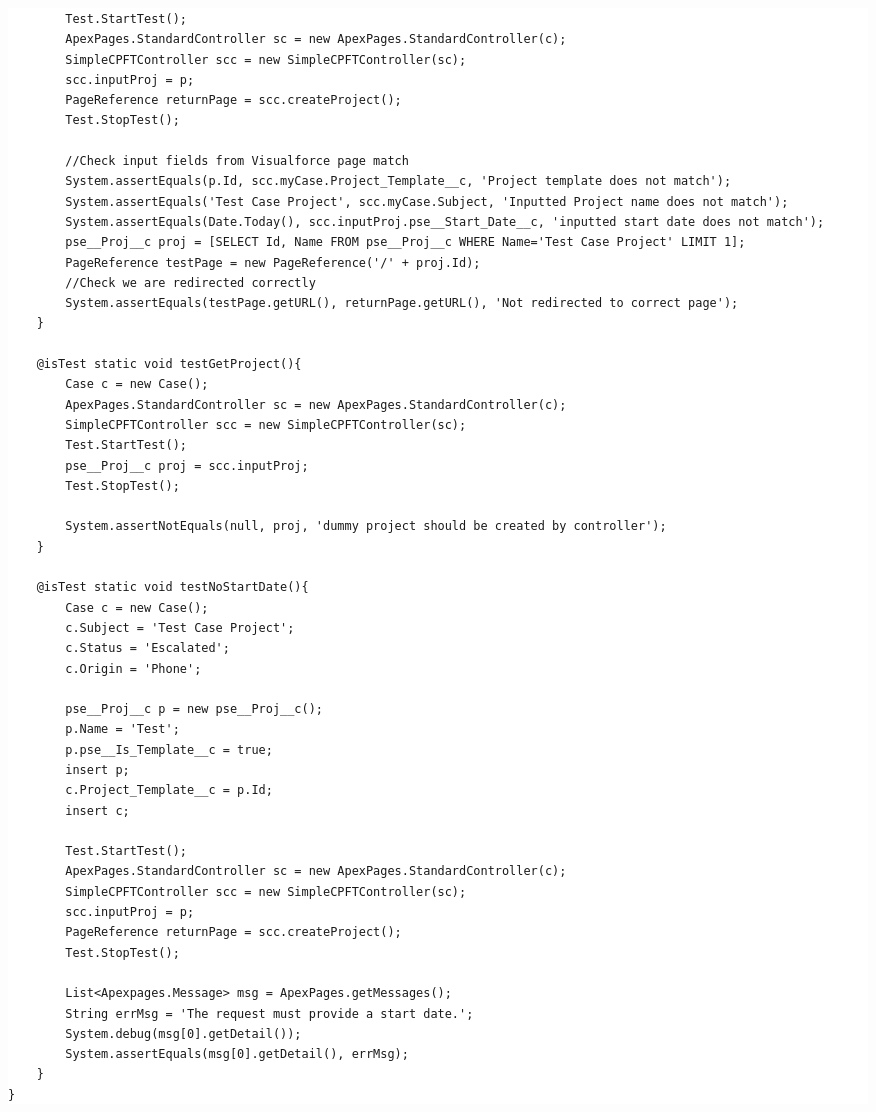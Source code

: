 ````
        Test.StartTest();
        ApexPages.StandardController sc = new ApexPages.StandardController(c);
        SimpleCPFTController scc = new SimpleCPFTController(sc);
        scc.inputProj = p;
        PageReference returnPage = scc.createProject();
        Test.StopTest();
    
        //Check input fields from Visualforce page match
        System.assertEquals(p.Id, scc.myCase.Project_Template__c, 'Project template does not match');
        System.assertEquals('Test Case Project', scc.myCase.Subject, 'Inputted Project name does not match');
        System.assertEquals(Date.Today(), scc.inputProj.pse__Start_Date__c, 'inputted start date does not match');
        pse__Proj__c proj = [SELECT Id, Name FROM pse__Proj__c WHERE Name='Test Case Project' LIMIT 1];
        PageReference testPage = new PageReference('/' + proj.Id);
        //Check we are redirected correctly
        System.assertEquals(testPage.getURL(), returnPage.getURL(), 'Not redirected to correct page');
    }
    
    @isTest static void testGetProject(){
        Case c = new Case();
        ApexPages.StandardController sc = new ApexPages.StandardController(c);
        SimpleCPFTController scc = new SimpleCPFTController(sc);
        Test.StartTest();        
        pse__Proj__c proj = scc.inputProj;
        Test.StopTest();
        
        System.assertNotEquals(null, proj, 'dummy project should be created by controller');
    }

    @isTest static void testNoStartDate(){
        Case c = new Case();
        c.Subject = 'Test Case Project';
        c.Status = 'Escalated';
        c.Origin = 'Phone';

        pse__Proj__c p = new pse__Proj__c();
        p.Name = 'Test';
        p.pse__Is_Template__c = true;
        insert p;
        c.Project_Template__c = p.Id;
        insert c;

        Test.StartTest();
        ApexPages.StandardController sc = new ApexPages.StandardController(c);
        SimpleCPFTController scc = new SimpleCPFTController(sc);
        scc.inputProj = p;
        PageReference returnPage = scc.createProject();
        Test.StopTest();

        List<Apexpages.Message> msg = ApexPages.getMessages();
        String errMsg = 'The request must provide a start date.';
        System.debug(msg[0].getDetail());
        System.assertEquals(msg[0].getDetail(), errMsg);
    }
}
````
